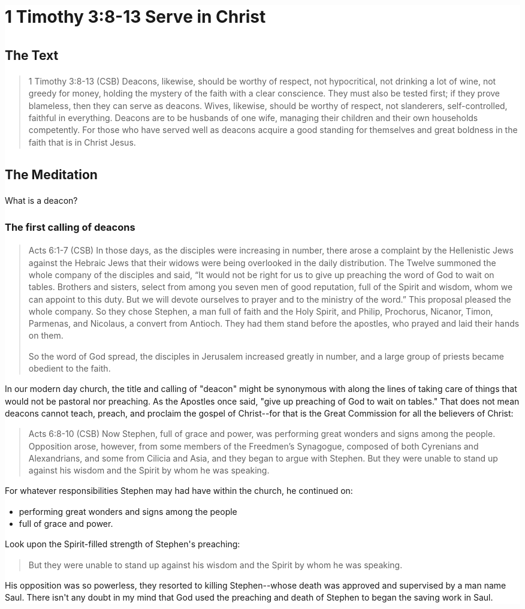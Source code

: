 # 1 Timothy 3:8-13 Serve in Christ

## The Text

>1 Timothy 3:8-13 (CSB) Deacons, likewise, should be worthy of respect, not hypocritical, not drinking a lot of wine, not greedy for money, holding the mystery of the faith with a clear conscience. They must also be tested first; if they prove blameless, then they can serve as deacons. Wives, likewise, should be worthy of respect, not slanderers, self-controlled, faithful in everything. Deacons are to be husbands of one wife, managing their children and their own households competently. For those who have served well as deacons acquire a good standing for themselves and great boldness in the faith that is in Christ Jesus.

## The Meditation

What is a deacon?

### The first calling of deacons

>Acts 6:1-7 (CSB) In those days, as the disciples were increasing in number, there arose a complaint by the Hellenistic Jews against the Hebraic Jews that their widows were being overlooked in the daily distribution. The Twelve summoned the whole company of the disciples and said, “It would not be right for us to give up preaching the word of God to wait on tables. Brothers and sisters, select from among you seven men of good reputation, full of the Spirit and wisdom, whom we can appoint to this duty. But we will devote ourselves to prayer and to the ministry of the word.” This proposal pleased the whole company. So they chose Stephen, a man full of faith and the Holy Spirit, and Philip, Prochorus, Nicanor, Timon, Parmenas, and Nicolaus, a convert from Antioch. They had them stand before the apostles, who prayed and laid their hands on them.
>
>So the word of God spread, the disciples in Jerusalem increased greatly in number, and a large group of priests became obedient to the faith.

In our modern day church, the title and calling of "deacon" might be synonymous with along the lines of taking care of things that would not be pastoral nor preaching. As the Apostles once said, "give up preaching of God to wait on tables." That does not mean deacons cannot teach, preach, and proclaim the gospel of Christ--for that is the Great Commission for all the believers of Christ:

>Acts 6:8-10 (CSB) Now Stephen, full of grace and power, was performing great wonders and signs among the people. Opposition arose, however, from some members of the Freedmen’s Synagogue, composed of both Cyrenians and Alexandrians, and some from Cilicia and Asia, and they began to argue with Stephen. But they were unable to stand up against his wisdom and the Spirit by whom he was speaking.

For whatever responsibilities Stephen may had have within the church, he continued on:

* performing great wonders and signs among the people
* full of grace and power.

Look upon the Spirit-filled strength of Stephen's preaching:

>But they were unable to stand up against his wisdom and the Spirit by whom he was speaking.

His opposition was so powerless, they resorted to killing Stephen--whose death was approved and supervised by a man name Saul. There isn't any doubt in my mind that God used the preaching and death of Stephen to began the saving work in Saul.
